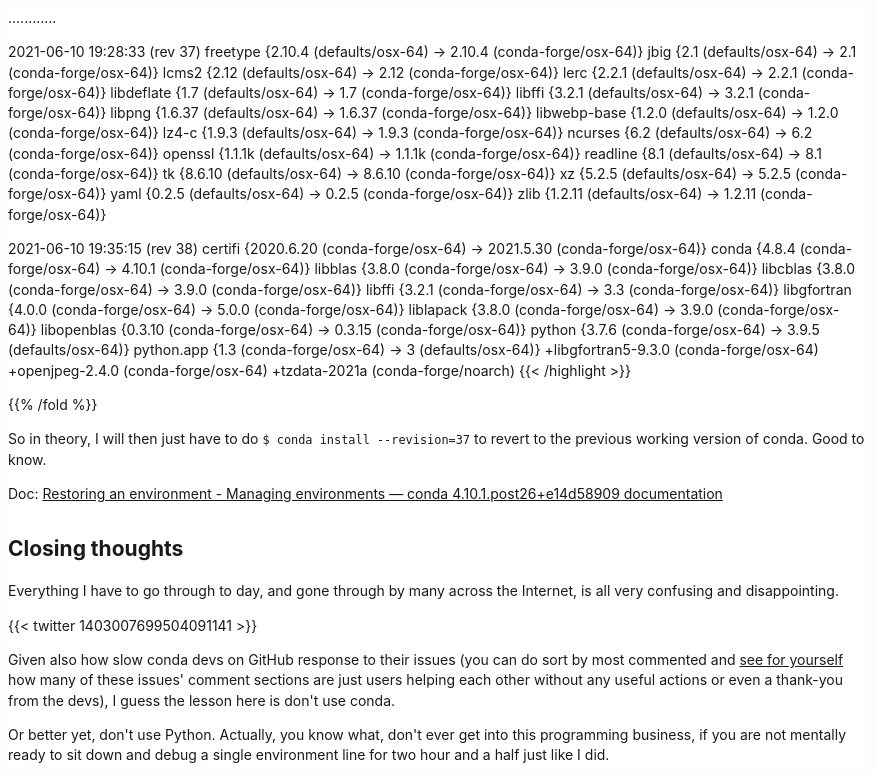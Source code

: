 ............

2021-06-10 19:28:33  (rev 37)
     freetype  {2.10.4 (defaults/osx-64) -> 2.10.4 (conda-forge/osx-64)}
     jbig  {2.1 (defaults/osx-64) -> 2.1 (conda-forge/osx-64)}
     lcms2  {2.12 (defaults/osx-64) -> 2.12 (conda-forge/osx-64)}
     lerc  {2.2.1 (defaults/osx-64) -> 2.2.1 (conda-forge/osx-64)}
     libdeflate  {1.7 (defaults/osx-64) -> 1.7 (conda-forge/osx-64)}
     libffi  {3.2.1 (defaults/osx-64) -> 3.2.1 (conda-forge/osx-64)}
     libpng  {1.6.37 (defaults/osx-64) -> 1.6.37 (conda-forge/osx-64)}
     libwebp-base  {1.2.0 (defaults/osx-64) -> 1.2.0 (conda-forge/osx-64)}
     lz4-c  {1.9.3 (defaults/osx-64) -> 1.9.3 (conda-forge/osx-64)}
     ncurses  {6.2 (defaults/osx-64) -> 6.2 (conda-forge/osx-64)}
     openssl  {1.1.1k (defaults/osx-64) -> 1.1.1k (conda-forge/osx-64)}
     readline  {8.1 (defaults/osx-64) -> 8.1 (conda-forge/osx-64)}
     tk  {8.6.10 (defaults/osx-64) -> 8.6.10 (conda-forge/osx-64)}
     xz  {5.2.5 (defaults/osx-64) -> 5.2.5 (conda-forge/osx-64)}
     yaml  {0.2.5 (defaults/osx-64) -> 0.2.5 (conda-forge/osx-64)}
     zlib  {1.2.11 (defaults/osx-64) -> 1.2.11 (conda-forge/osx-64)}

2021-06-10 19:35:15  (rev 38)
     certifi  {2020.6.20 (conda-forge/osx-64) -> 2021.5.30 (conda-forge/osx-64)}
     conda  {4.8.4 (conda-forge/osx-64) -> 4.10.1 (conda-forge/osx-64)}
     libblas  {3.8.0 (conda-forge/osx-64) -> 3.9.0 (conda-forge/osx-64)}
     libcblas  {3.8.0 (conda-forge/osx-64) -> 3.9.0 (conda-forge/osx-64)}
     libffi  {3.2.1 (conda-forge/osx-64) -> 3.3 (conda-forge/osx-64)}
     libgfortran  {4.0.0 (conda-forge/osx-64) -> 5.0.0 (conda-forge/osx-64)}
     liblapack  {3.8.0 (conda-forge/osx-64) -> 3.9.0 (conda-forge/osx-64)}
     libopenblas  {0.3.10 (conda-forge/osx-64) -> 0.3.15 (conda-forge/osx-64)}
     python  {3.7.6 (conda-forge/osx-64) -> 3.9.5 (defaults/osx-64)}
     python.app  {1.3 (conda-forge/osx-64) -> 3 (defaults/osx-64)}
    +libgfortran5-9.3.0 (conda-forge/osx-64)
    +openjpeg-2.4.0 (conda-forge/osx-64)
    +tzdata-2021a (conda-forge/noarch)
{{< /highlight >}}

{{% /fold %}}

So in theory, I will then just have to do `$ conda install --revision=37` to revert to the previous working version of conda. Good to know.

Doc: [Restoring an environment - Managing environments — conda 4.10.1.post26+e14d58909 documentation](https://conda.io/projects/conda/en/latest/user-guide/tasks/manage-environments.html#restoring-an-environment)

## Closing thoughts

Everything I have to go through to day, and gone through by many across the Internet, is all very confusing and disappointing.

{{< twitter 1403007699504091141 >}}

Given also how slow conda devs on GitHub response to their issues (you can do sort by most commented and [see for yourself](https://github.com/conda/conda/issues?q=is%3Aissue+is%3Aopen+sort%3Acomments-desc) how many of these issues' comment sections are just users helping each other without any useful actions or even a thank-you from the devs), I guess the lesson here is don't use conda.

Or better yet, don't use Python. Actually, you know what, don't ever get into this programming business, if you are not mentally ready to sit down and debug a single environment line for two hour and a half just like I did.

